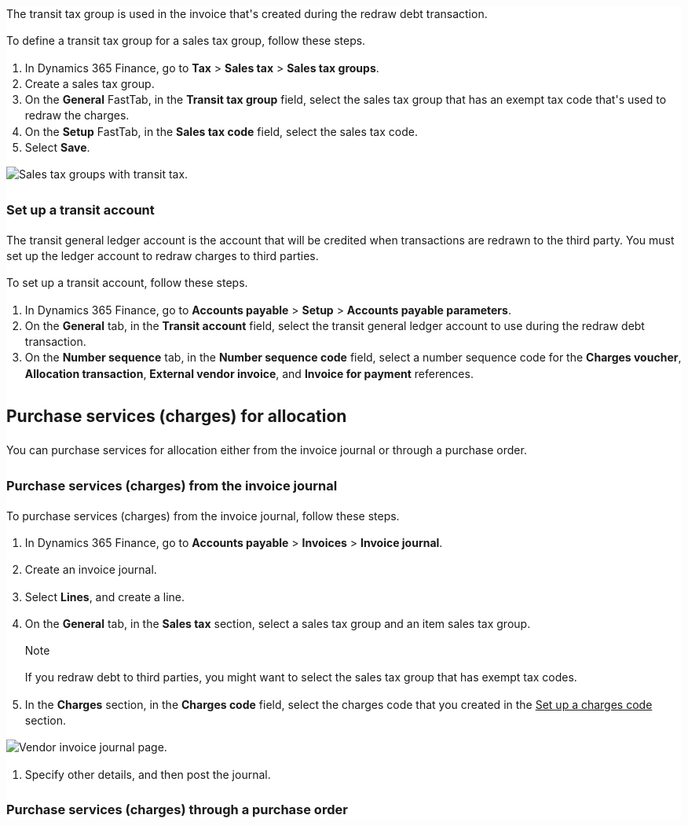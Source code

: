 The transit tax group is used in the invoice that's created during the redraw debt transaction.

To define a transit tax group for a sales tax group, follow these steps.

1. In Dynamics 365 Finance, go to **Tax** \> **Sales tax** \> **Sales tax groups**.
1. Create a sales tax group.
1. On the **General** FastTab, in the **Transit tax group** field, select the sales tax group that has an exempt tax code that's used to redraw the charges.
1. On the **Setup** FastTab, in the **Sales tax code** field, select the sales tax code.
1. Select **Save**.

![Sales tax groups with transit tax.](../media/4-sales-tax-groups.jpg)
  
### Set up a transit account

The transit general ledger account is the account that will be credited when transactions are redrawn to the third party. You must set up the ledger account to redraw charges to third parties.

To set up a transit account, follow these steps.

1. In Dynamics 365 Finance, go to **Accounts payable** \> **Setup** \> **Accounts payable parameters**.
1. On the **General** tab, in the **Transit account** field, select the transit general ledger account to use during the redraw debt transaction.
1. On the **Number sequence** tab, in the **Number sequence code** field, select a number sequence code for the **Charges voucher**, **Allocation transaction**, **External vendor invoice**, and **Invoice for payment** references.

## Purchase services (charges) for allocation

You can purchase services for allocation either from the invoice journal or through a purchase order.

### Purchase services (charges) from the invoice journal

To purchase services (charges) from the invoice journal, follow these steps.

1. In Dynamics 365 Finance, go to **Accounts payable** \> **Invoices** \> **Invoice journal**.
1. Create an invoice journal.
1. Select **Lines**, and create a line.
1. On the **General** tab, in the **Sales tax** section, select a sales tax group and an item sales tax group.

    > [!NOTE]
    > If you redraw debt to third parties, you might want to select the sales tax group that has exempt tax codes.

1. In the **Charges** section, in the **Charges code** field, select the charges code that you created in the [Set up a charges code](#set-up-a-charges-code) section.
  
  ![Vendor invoice journal page.](../media/5-vendor-invoice-journal.jpg)
 
1. Specify other details, and then post the journal.

### Purchase services (charges) through a purchase order
